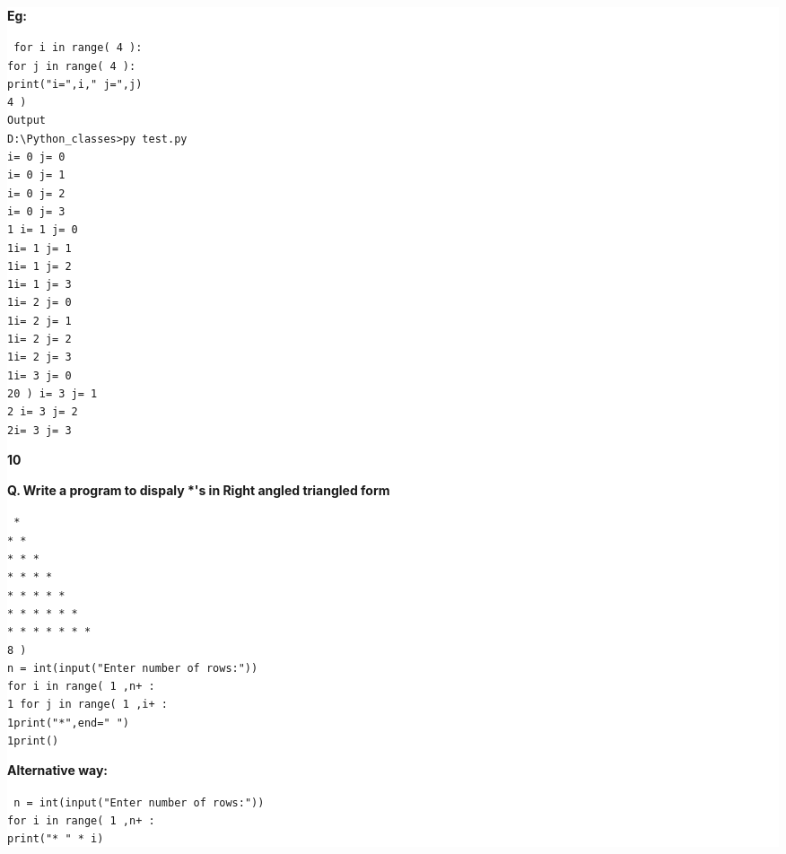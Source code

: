 **Eg:**

```
 for i in range( 4 ):
for j in range( 4 ):
print("i=",i," j=",j)
4 )
Output
D:\Python_classes>py test.py
i= 0 j= 0
i= 0 j= 1
i= 0 j= 2
i= 0 j= 3
1 i= 1 j= 0
1i= 1 j= 1
1i= 1 j= 2
1i= 1 j= 3
1i= 2 j= 0
1i= 2 j= 1
1i= 2 j= 2
1i= 2 j= 3
1i= 3 j= 0
20 ) i= 3 j= 1
2 i= 3 j= 2
2i= 3 j= 3
```

**10**

```

```

**Q. Write a program to dispaly \*'s in Right angled triangled form**

```
 *
* *
* * *
* * * *
* * * * *
* * * * * *
* * * * * * *
8 )
n = int(input("Enter number of rows:"))
for i in range( 1 ,n+ :
1 for j in range( 1 ,i+ :
1print("*",end=" ")
1print()
```

**Alternative way:**

```
 n = int(input("Enter number of rows:"))
for i in range( 1 ,n+ :
print("* " * i)
```
